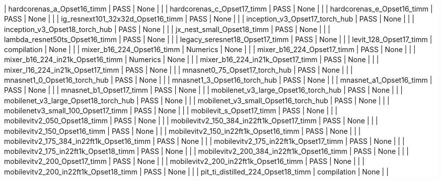 | hardcorenas_a_Opset16_timm | PASS | None | |
| hardcorenas_c_Opset17_timm | PASS | None | |
| hardcorenas_e_Opset16_timm | PASS | None | |
| ig_resnext101_32x32d_Opset16_timm | PASS | None | |
| inception_v3_Opset17_torch_hub | PASS | None | |
| inception_v3_Opset18_torch_hub | PASS | None | |
| jx_nest_small_Opset18_timm | PASS | None | |
| lambda_resnet50ts_Opset16_timm | PASS | None | |
| legacy_seresnet18_Opset17_timm | PASS | None | |
| levit_128_Opset17_timm | compilation | None | |
| mixer_b16_224_Opset16_timm | Numerics | None | |
| mixer_b16_224_Opset17_timm | PASS | None | |
| mixer_b16_224_in21k_Opset16_timm | Numerics | None | |
| mixer_b16_224_in21k_Opset17_timm | PASS | None | |
| mixer_l16_224_in21k_Opset17_timm | PASS | None | |
| mnasnet0_75_Opset17_torch_hub | PASS | None | |
| mnasnet1_0_Opset16_torch_hub | PASS | None | |
| mnasnet1_3_Opset16_torch_hub | PASS | None | |
| mnasnet_a1_Opset16_timm | PASS | None | |
| mnasnet_b1_Opset17_timm | PASS | None | |
| mobilenet_v3_large_Opset16_torch_hub | PASS | None | |
| mobilenet_v3_large_Opset18_torch_hub | PASS | None | |
| mobilenet_v3_small_Opset16_torch_hub | PASS | None | |
| mobilenetv3_small_100_Opset17_timm | PASS | None | |
| mobilevit_s_Opset17_timm | PASS | None | |
| mobilevitv2_050_Opset18_timm | PASS | None | |
| mobilevitv2_150_384_in22ft1k_Opset17_timm | PASS | None | |
| mobilevitv2_150_Opset16_timm | PASS | None | |
| mobilevitv2_150_in22ft1k_Opset16_timm | PASS | None | |
| mobilevitv2_175_384_in22ft1k_Opset16_timm | PASS | None | |
| mobilevitv2_175_in22ft1k_Opset17_timm | PASS | None | |
| mobilevitv2_175_in22ft1k_Opset18_timm | PASS | None | |
| mobilevitv2_200_384_in22ft1k_Opset16_timm | PASS | None | |
| mobilevitv2_200_Opset17_timm | PASS | None | |
| mobilevitv2_200_in22ft1k_Opset16_timm | PASS | None | |
| mobilevitv2_200_in22ft1k_Opset18_timm | PASS | None | |
| pit_ti_distilled_224_Opset18_timm | compilation | None | |